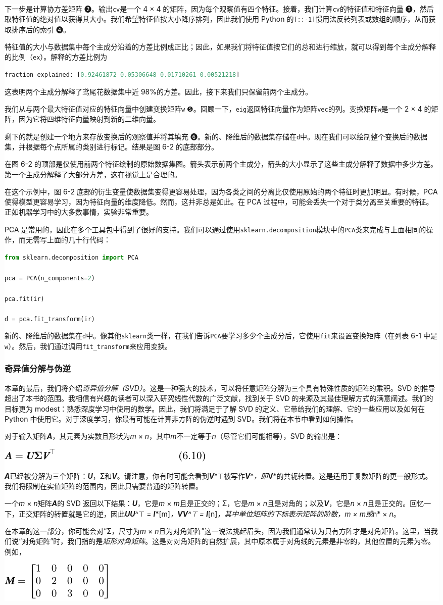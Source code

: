 下一步是计算协方差矩阵 ❷。输出`cv`是一个 4 × 4 的矩阵，因为每个观察值有四个特征。接着，我们计算`cv`的特征值和特征向量 ❸，然后取特征值的绝对值以获得其大小。我们希望特征值按大小降序排列，因此我们使用 Python 的`[::-1]`惯用法反转列表或数组的顺序，从而获取排序后的索引 ❹。

特征值的大小与数据集中每个主成分沿着的方差比例成正比；因此，如果我们将特征值按它们的总和进行缩放，就可以得到每个主成分解释的比例（`ex`）。解释的方差比例为

```py
fraction explained: [0.92461872 0.05306648 0.01710261 0.00521218]
```

这表明两个主成分解释了鸢尾花数据集中近 98%的方差。因此，接下来我们只保留前两个主成分。

我们从与两个最大特征值对应的特征向量中创建变换矩阵`w` ❺。回顾一下，`eig`返回特征向量作为矩阵`vec`的列。变换矩阵`w`是一个 2 × 4 的矩阵，因为它将四维特征向量映射到新的二维向量。

剩下的就是创建一个地方来存放变换后的观察值并将其填充 ❻。新的、降维后的数据集存储在`d`中。现在我们可以绘制整个变换后的数据集，并根据每个点所属的类别进行标记。结果是图 6-2 的底部部分。

在图 6-2 的顶部是仅使用前两个特征绘制的原始数据集图。箭头表示前两个主成分，箭头的大小显示了这些主成分解释了数据中多少方差。第一个主成分解释了大部分方差，这在视觉上是合理的。

在这个示例中，图 6-2 底部的衍生变量使数据集变得更容易处理，因为各类之间的分离比仅使用原始的两个特征时更加明显。有时候，PCA 使得模型更容易学习，因为特征向量的维度降低。然而，这并非总是如此。在 PCA 过程中，可能会丢失一个对于类分离至关重要的特征。正如机器学习中的大多数事情，实验非常重要。

PCA 是常用的，因此在多个工具包中得到了很好的支持。我们可以通过使用`sklearn.decomposition`模块中的`PCA`类来完成与上面相同的操作，而无需写上面的几十行代码：

```py
from sklearn.decomposition import PCA

pca = PCA(n_components=2)

pca.fit(ir)

d = pca.fit_transform(ir)
```

新的、降维后的数据集在`d`中。像其他`sklearn`类一样，在我们告诉`PCA`要学习多少个主成分后，它使用`fit`来设置变换矩阵（在列表 6-1 中是`w`）。然后，我们通过调用`fit_transform`来应用变换。

### 奇异值分解与伪逆

本章的最后，我们将介绍*奇异值分解（SVD）*。这是一种强大的技术，可以将任意矩阵分解为三个具有特殊性质的矩阵的乘积。SVD 的推导超出了本书的范围。我相信有兴趣的读者可以深入研究线性代数的广泛文献，找到关于 SVD 的来源及其最佳理解方式的满意阐述。我们的目标更为 modest：熟悉深度学习中使用的数学。因此，我们将满足于了解 SVD 的定义、它带给我们的理解、它的一些应用以及如何在 Python 中使用它。对于深度学习，你最有可能在计算非方阵的伪逆时遇到 SVD。我们将在本节中看到如何操作。

对于输入矩阵***A***，其元素为实数且形状为*m* × *n*，其中*m*不一定等于*n*（尽管它们可能相等），SVD 的输出是：

![图片](img/06equ10.jpg)

***A***已经被分解为三个矩阵：***U***，Σ和***V***。请注意，你有时可能会看到***V***^⊤被写作***V***^*，即***V***的共轭转置。这是适用于复数矩阵的更一般形式。我们将限制在实值矩阵的范围内，因此只需要普通的矩阵转置。

一个*m* × *n*矩阵***A***的 SVD 返回以下结果：***U***，它是*m* × *m*且是正交的；Σ，它是*m* × *n*且是对角的；以及***V***，它是*n* × *n*且是正交的。回忆一下，正交矩阵的转置就是它的逆，因此***UU***^⊤ = ***I****[m]*，***VV***^⊤ = ***I****[n]*，其中单位矩阵的下标表示矩阵的阶数，*m* × *m*或*n* × *n*。

在本章的这一部分，你可能会对“Σ，尺寸为*m* × *n*且为对角矩阵”这一说法挑起眉头，因为我们通常认为只有方阵才是对角矩阵。这里，当我们说“对角矩阵”时，我们指的是*矩形对角矩阵*。这是对对角矩阵的自然扩展，其中原本属于对角线的元素是非零的，其他位置的元素为零。例如，

![图片](img/157equ01.jpg)
